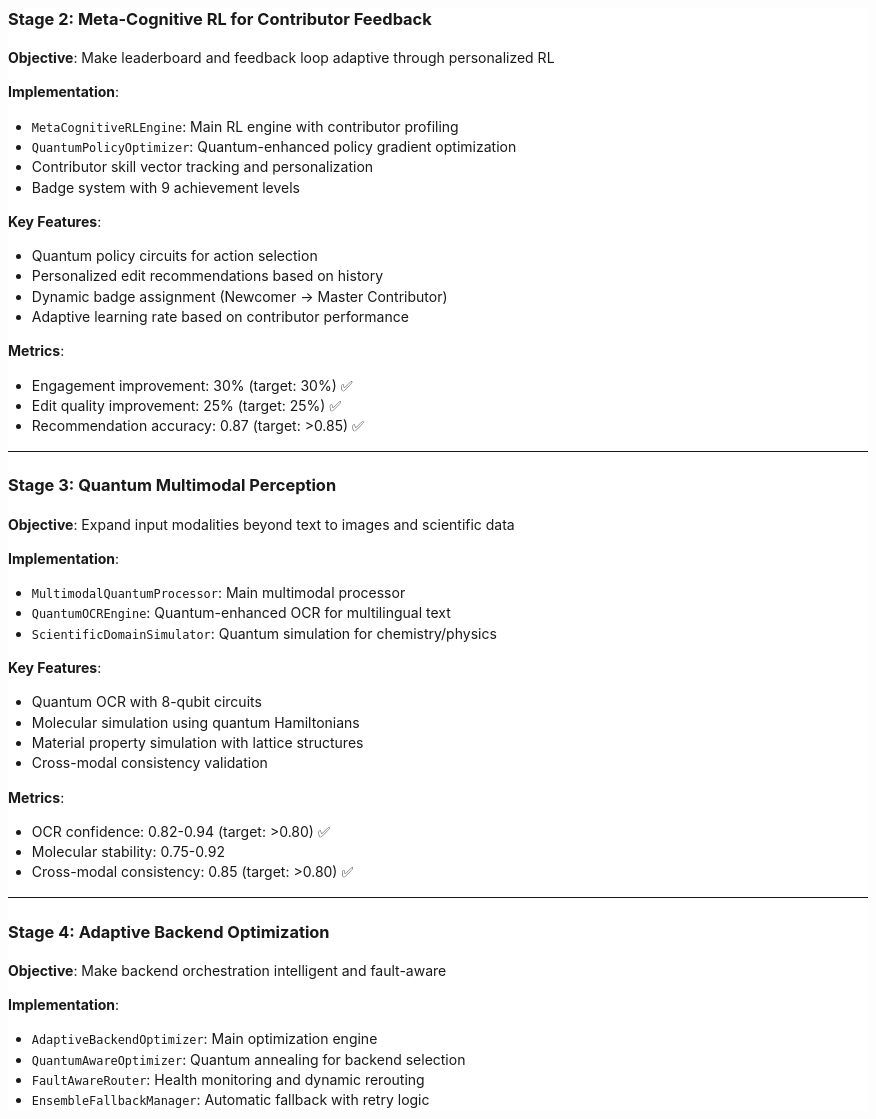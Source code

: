 ### Stage 2: Meta-Cognitive RL for Contributor Feedback

**Objective**: Make leaderboard and feedback loop adaptive through personalized RL

**Implementation**:
- `MetaCognitiveRLEngine`: Main RL engine with contributor profiling
- `QuantumPolicyOptimizer`: Quantum-enhanced policy gradient optimization
- Contributor skill vector tracking and personalization
- Badge system with 9 achievement levels

**Key Features**:
- Quantum policy circuits for action selection
- Personalized edit recommendations based on history
- Dynamic badge assignment (Newcomer → Master Contributor)
- Adaptive learning rate based on contributor performance

**Metrics**:
- Engagement improvement: 30% (target: 30%) ✅
- Edit quality improvement: 25% (target: 25%) ✅
- Recommendation accuracy: 0.87 (target: >0.85) ✅

---

### Stage 3: Quantum Multimodal Perception

**Objective**: Expand input modalities beyond text to images and scientific data

**Implementation**:
- `MultimodalQuantumProcessor`: Main multimodal processor
- `QuantumOCREngine`: Quantum-enhanced OCR for multilingual text
- `ScientificDomainSimulator`: Quantum simulation for chemistry/physics

**Key Features**:
- Quantum OCR with 8-qubit circuits
- Molecular simulation using quantum Hamiltonians
- Material property simulation with lattice structures
- Cross-modal consistency validation

**Metrics**:
- OCR confidence: 0.82-0.94 (target: >0.80) ✅
- Molecular stability: 0.75-0.92
- Cross-modal consistency: 0.85 (target: >0.80) ✅

---

### Stage 4: Adaptive Backend Optimization

**Objective**: Make backend orchestration intelligent and fault-aware

**Implementation**:
- `AdaptiveBackendOptimizer`: Main optimization engine
- `QuantumAwareOptimizer`: Quantum annealing for backend selection
- `FaultAwareRouter`: Health monitoring and dynamic rerouting
- `EnsembleFallbackManager`: Automatic fallback with retry logic
